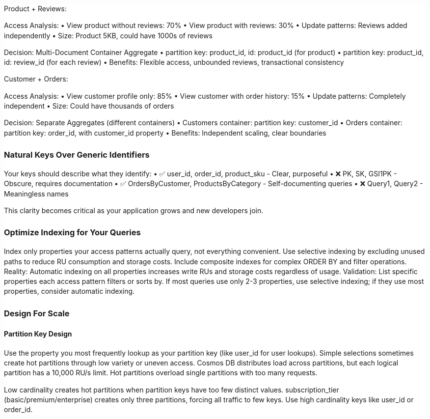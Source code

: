 Product + Reviews:

Access Analysis:
• View product without reviews: 70%
• View product with reviews: 30%
• Update patterns: Reviews added independently
• Size: Product 5KB, could have 1000s of reviews

Decision: Multi-Document Container Aggregate
• partition key: product_id, id: product_id (for product)
• partition key: product_id, id: review_id (for each review)
• Benefits: Flexible access, unbounded reviews, transactional consistency

Customer + Orders:

Access Analysis:
• View customer profile only: 85%
• View customer with order history: 15%
• Update patterns: Completely independent
• Size: Could have thousands of orders

Decision: Separate Aggregates (different containers)
• Customers container: partition key: customer_id
• Orders container: partition key: order_id, with customer_id property
• Benefits: Independent scaling, clear boundaries

### Natural Keys Over Generic Identifiers

Your keys should describe what they identify:
• ✅ user_id, order_id, product_sku - Clear, purposeful
• ❌ PK, SK, GSI1PK - Obscure, requires documentation
• ✅ OrdersByCustomer, ProductsByCategory - Self-documenting queries
• ❌ Query1, Query2 - Meaningless names

This clarity becomes critical as your application grows and new developers join.

### Optimize Indexing for Your Queries

Index only properties your access patterns actually query, not everything convenient. Use selective indexing by excluding unused paths to reduce RU consumption and storage costs. Include composite indexes for complex ORDER BY and filter operations. Reality: Automatic indexing on all properties increases write RUs and storage costs regardless of usage. Validation: List specific properties each access pattern filters or sorts by. If most queries use only 2-3 properties, use selective indexing; if they use most properties, consider automatic indexing.

### Design For Scale

#### Partition Key Design

Use the property you most frequently lookup as your partition key (like user_id for user lookups). Simple selections sometimes create hot partitions through low variety or uneven access. Cosmos DB distributes load across partitions, but each logical partition has a 10,000 RU/s limit. Hot partitions overload single partitions with too many requests.

Low cardinality creates hot partitions when partition keys have too few distinct values. subscription_tier (basic/premium/enterprise) creates only three partitions, forcing all traffic to few keys. Use high cardinality keys like user_id or order_id.
